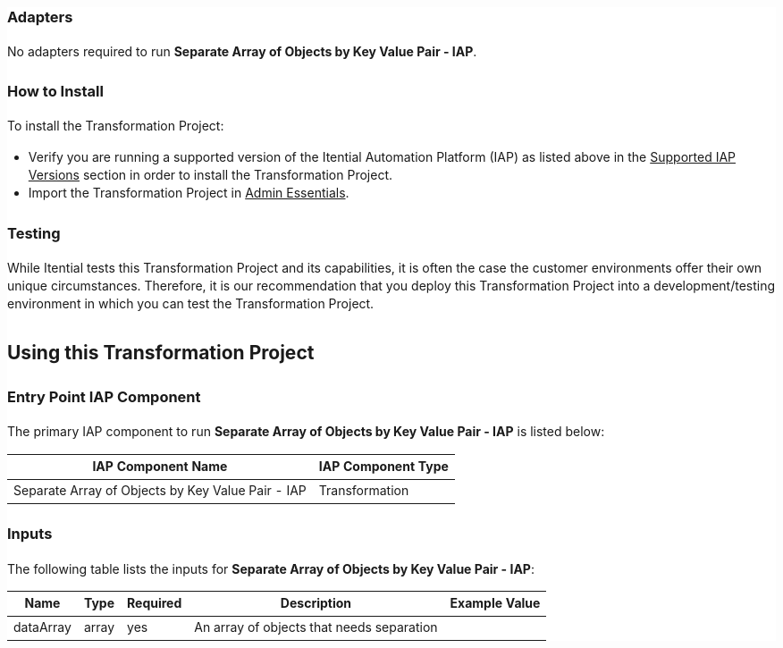 


### Adapters

No adapters required to run **Separate Array of Objects by Key Value Pair - IAP**.


### How to Install

To install the Transformation Project:

- Verify you are running a supported version of the Itential Automation Platform (IAP) as listed above in the [Supported IAP Versions](#supported-iap-versions) section in order to install the Transformation Project.
- Import the Transformation Project in [Admin Essentials](https://docs.itential.com/docs/importing-a-prebuilt-4).

### Testing

While Itential tests this Transformation Project and its capabilities, it is often the case the customer environments offer their own unique circumstances. Therefore, it is our recommendation that you deploy this Transformation Project into a development/testing environment in which you can test the Transformation Project.

## Using this Transformation Project


### Entry Point IAP Component

The primary IAP component to run **Separate Array of Objects by Key Value Pair - IAP** is listed below:

<table>
  <thead>
    <tr>
      <th>IAP Component Name</th>
      <th>IAP Component Type</th>
    </tr>
  </thead>
  <tbody>
      <td>Separate Array of Objects by Key Value Pair - IAP</td>
      <td>Transformation</td>
    </tr>
  </tbody>
</table>

### Inputs

The following table lists the inputs for **Separate Array of Objects by Key Value Pair - IAP**:

<table>
  <thead>
    <tr>
      <th>Name</th>
      <th>Type</th>
      <th>Required</th>
      <th>Description</th>
      <th>Example Value</th>
    </tr>
  </thead>
  <tbody>
    <tr>
      <td>dataArray</td>
      <td>array</td>
      <td>yes</td>
      <td>An array of objects that needs separation</td>
